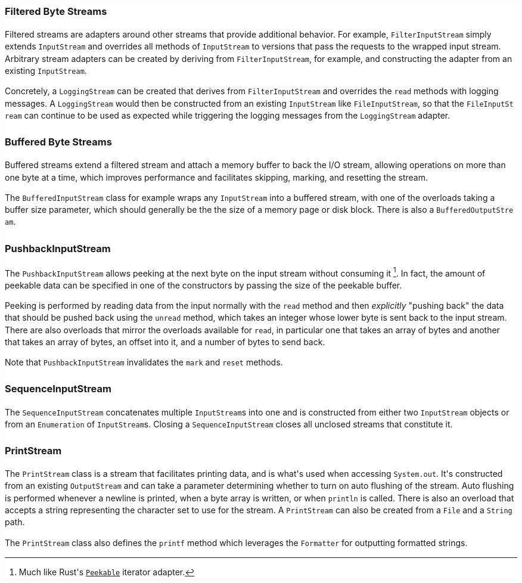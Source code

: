 ### Filtered Byte Streams

Filtered streams are adapters around other streams that provide additional behavior. For example, `FilterInputStream` simply extends `InputStream` and overrides all methods of `InputStream` to versions that pass the requests to the wrapped input stream. Arbitrary stream adapters can be created by deriving from `FilterInputStream`, for example, and constructing the adapter from an existing `InputStream`.

Concretely, a `LoggingStream` can be created that derives from `FilterInputStream` and overrides the `read` methods with logging messages. A `LoggingStream` would then be constructed from an existing `InputStream` like `FileInputStream`, so that the `FileInputStream` can continue to be used as expected while triggering the logging messages from the `LoggingStream` adapter.

### Buffered Byte Streams

Buffered streams extend a filtered stream and attach a memory buffer to back the I/O stream, allowing operations on more than one byte at a time, which improves performance and facilitates skipping, marking, and resetting the stream.

The `BufferedInputStream` class for example wraps any `InputStream` into a buffered stream, with one of the overloads taking a buffer size parameter, which should generally be the the size of a memory page or disk block. There is also a `BufferedOutputStream`.

### PushbackInputStream

The `PushbackInputStream` allows peeking at the next byte on the input stream without consuming it [^rust_peekable]. In fact, the amount of peekable data can be specified in one of the constructors by passing the size of the peekable buffer.

Peeking is performed by reading data from the input normally with the `read` method and then *explicitly* "pushing back" the data that should be pushed back using the `unread` method, which takes an integer whose lower byte is sent back to the input stream. There are also overloads that mirror the overloads available for `read`, in particular one that takes an array of bytes and another that takes an array of bytes, an offset into it, and a number of bytes to send back.

[^rust_peekable]: Much like Rust's [`Peekable`](http://doc.rust-lang.org/std/iter/struct.Peekable.html) iterator adapter.

Note that `PushbackInputStream` invalidates the `mark` and `reset` methods.

### SequenceInputStream

The `SequenceInputStream` concatenates multiple `InputStream`s into one and is constructed from either two `InputStream` objects or from an `Enumeration` of `InputStream`s. Closing a `SequenceInputStream` closes all unclosed streams that constitute it.

### PrintStream

The `PrintStream` class is a stream that facilitates printing data, and is what's used when accessing `System.out`. It's constructed from an existing `OutputStream` and can take a parameter determining whether to turn on auto flushing of the stream. Auto flushing is performed whenever a newline is printed, when a byte array is written, or when `println` is called. There is also an overload that accepts a string representing the character set to use for the stream. A `PrintStream` can also be created from a `File` and a `String` path.

The `PrintStream` class also defines the `printf` method which leverages the `Formatter` for outputting formatted strings.


[^over_engineered]: For example, [`AbstractSingletonProxyFactoryBean`](http://docs.spring.io/spring/docs/2.5.x/api/org/springframework/aop/framework/AbstractSingletonProxyFactoryBean.html) from the Spring framework.
[^NSNumber]: Reminds me of Objective-C's `NSNumber`.
[^final_const]: It's important to recognize that a `final` variable _can_ be mutated, particularly when it holds a reference to an object that contains mutating methods. The restriction instead is that it cannot be _reassigned_, i.e. change it to point to another object. In that respect, this seems similar to C++'s `Object * const`: a pointer that cannot be changed to point to something else, but that _can_ be used to mutate the referred object.
[^rust_expect]: Reminds me of Rust's [`expect`](http://doc.rust-lang.org/core/option/enum.Option.html#method.expect).
[^rust_entry]: This is very much like the Rust [Entry API](http://doc.rust-lang.org/std/collections/hash_map/enum.Entry.html).
[^haskell_scan]: This sounds a lot like Haskell's [`scan`](https://hackage.haskell.org/package/base-4.8.1.0/docs/Prelude.html#g:16) family of functions.
[^mmap_file]: Is this like [`mmap`](http://man7.org/linux/man-pages/man2/mmap.2.html)?
[^rust_openoptions]: Probably the inspiration for Rust's [`OpenOptions`](http://doc.rust-lang.org/std/fs/struct.OpenOptions.html).